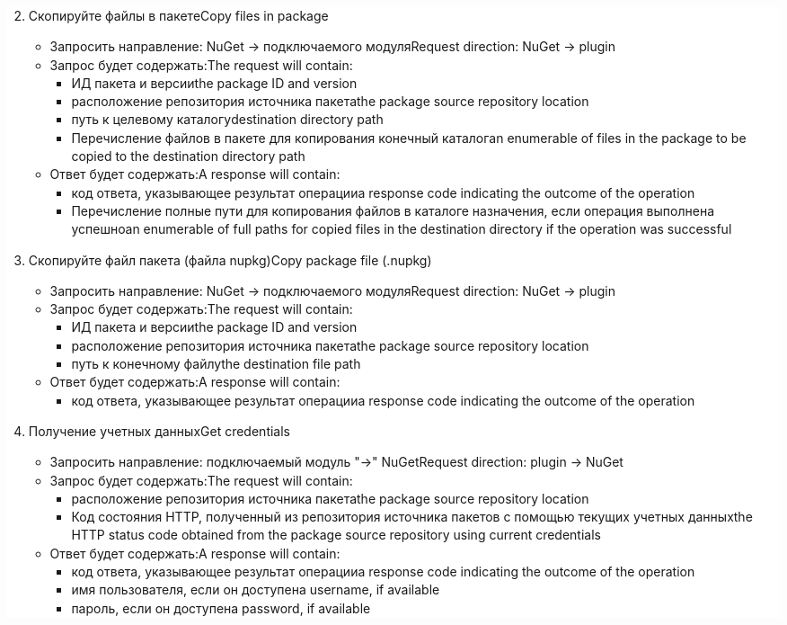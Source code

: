 2.  <span data-ttu-id="8a4fb-205">Скопируйте файлы в пакете</span><span class="sxs-lookup"><span data-stu-id="8a4fb-205">Copy files in package</span></span>
    * <span data-ttu-id="8a4fb-206">Запросить направление: NuGet -> подключаемого модуля</span><span class="sxs-lookup"><span data-stu-id="8a4fb-206">Request direction:  NuGet -> plugin</span></span>
    * <span data-ttu-id="8a4fb-207">Запрос будет содержать:</span><span class="sxs-lookup"><span data-stu-id="8a4fb-207">The request will contain:</span></span>
        * <span data-ttu-id="8a4fb-208">ИД пакета и версии</span><span class="sxs-lookup"><span data-stu-id="8a4fb-208">the package ID and version</span></span>
        * <span data-ttu-id="8a4fb-209">расположение репозитория источника пакета</span><span class="sxs-lookup"><span data-stu-id="8a4fb-209">the package source repository location</span></span>
        * <span data-ttu-id="8a4fb-210">путь к целевому каталогу</span><span class="sxs-lookup"><span data-stu-id="8a4fb-210">destination directory path</span></span>
        * <span data-ttu-id="8a4fb-211">Перечисление файлов в пакете для копирования конечный каталог</span><span class="sxs-lookup"><span data-stu-id="8a4fb-211">an enumerable of files in the package to be copied to the destination directory path</span></span>
    * <span data-ttu-id="8a4fb-212">Ответ будет содержать:</span><span class="sxs-lookup"><span data-stu-id="8a4fb-212">A response will contain:</span></span>
        * <span data-ttu-id="8a4fb-213">код ответа, указывающее результат операции</span><span class="sxs-lookup"><span data-stu-id="8a4fb-213">a response code indicating the outcome of the operation</span></span>
        * <span data-ttu-id="8a4fb-214">Перечисление полные пути для копирования файлов в каталоге назначения, если операция выполнена успешно</span><span class="sxs-lookup"><span data-stu-id="8a4fb-214">an enumerable of full paths for copied files in the destination directory if the operation was successful</span></span>

3.  <span data-ttu-id="8a4fb-215">Скопируйте файл пакета (файла nupkg)</span><span class="sxs-lookup"><span data-stu-id="8a4fb-215">Copy package file (.nupkg)</span></span>
    * <span data-ttu-id="8a4fb-216">Запросить направление: NuGet -> подключаемого модуля</span><span class="sxs-lookup"><span data-stu-id="8a4fb-216">Request direction:  NuGet -> plugin</span></span>
    * <span data-ttu-id="8a4fb-217">Запрос будет содержать:</span><span class="sxs-lookup"><span data-stu-id="8a4fb-217">The request will contain:</span></span>
        * <span data-ttu-id="8a4fb-218">ИД пакета и версии</span><span class="sxs-lookup"><span data-stu-id="8a4fb-218">the package ID and version</span></span>
        * <span data-ttu-id="8a4fb-219">расположение репозитория источника пакета</span><span class="sxs-lookup"><span data-stu-id="8a4fb-219">the package source repository location</span></span>
        * <span data-ttu-id="8a4fb-220">путь к конечному файлу</span><span class="sxs-lookup"><span data-stu-id="8a4fb-220">the destination file path</span></span>
    * <span data-ttu-id="8a4fb-221">Ответ будет содержать:</span><span class="sxs-lookup"><span data-stu-id="8a4fb-221">A response will contain:</span></span>
        * <span data-ttu-id="8a4fb-222">код ответа, указывающее результат операции</span><span class="sxs-lookup"><span data-stu-id="8a4fb-222">a response code indicating the outcome of the operation</span></span>

4.  <span data-ttu-id="8a4fb-223">Получение учетных данных</span><span class="sxs-lookup"><span data-stu-id="8a4fb-223">Get credentials</span></span>
    * <span data-ttu-id="8a4fb-224">Запросить направление: подключаемый модуль "->" NuGet</span><span class="sxs-lookup"><span data-stu-id="8a4fb-224">Request direction:  plugin -> NuGet</span></span>
    * <span data-ttu-id="8a4fb-225">Запрос будет содержать:</span><span class="sxs-lookup"><span data-stu-id="8a4fb-225">The request will contain:</span></span>
        * <span data-ttu-id="8a4fb-226">расположение репозитория источника пакета</span><span class="sxs-lookup"><span data-stu-id="8a4fb-226">the package source repository location</span></span>
        * <span data-ttu-id="8a4fb-227">Код состояния HTTP, полученный из репозитория источника пакетов с помощью текущих учетных данных</span><span class="sxs-lookup"><span data-stu-id="8a4fb-227">the HTTP status code obtained from the package source repository using current credentials</span></span>
    * <span data-ttu-id="8a4fb-228">Ответ будет содержать:</span><span class="sxs-lookup"><span data-stu-id="8a4fb-228">A response will contain:</span></span>
        * <span data-ttu-id="8a4fb-229">код ответа, указывающее результат операции</span><span class="sxs-lookup"><span data-stu-id="8a4fb-229">a response code indicating the outcome of the operation</span></span>
        * <span data-ttu-id="8a4fb-230">имя пользователя, если он доступен</span><span class="sxs-lookup"><span data-stu-id="8a4fb-230">a username, if available</span></span>
        * <span data-ttu-id="8a4fb-231">пароль, если он доступен</span><span class="sxs-lookup"><span data-stu-id="8a4fb-231">a password, if available</span></span>
